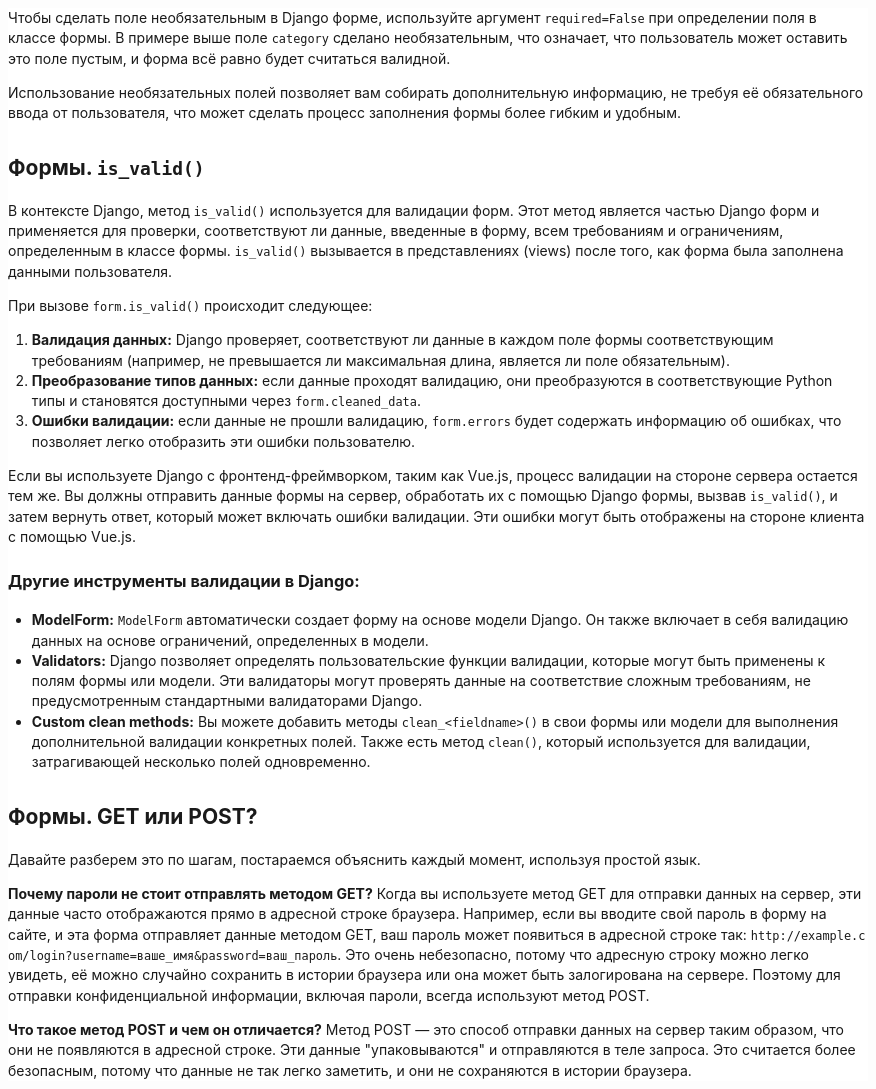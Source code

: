 Чтобы сделать поле необязательным в Django форме, используйте аргумент `required=False` при определении поля в классе формы. В примере выше поле `category` сделано необязательным, что означает, что пользователь может оставить это поле пустым, и форма всё равно будет считаться валидной.

Использование необязательных полей позволяет вам собирать дополнительную информацию, не требуя её обязательного ввода от пользователя, что может сделать процесс заполнения формы более гибким и удобным.

## Формы. `is_valid()`

В контексте Django, метод `is_valid()` используется для валидации форм. Этот метод является частью Django форм и применяется для проверки, соответствуют ли данные, введенные в форму, всем требованиям и ограничениям, определенным в классе формы. `is_valid()` вызывается в представлениях (views) после того, как форма была заполнена данными пользователя.

При вызове `form.is_valid()` происходит следующее:
1. **Валидация данных:** Django проверяет, соответствуют ли данные в каждом поле формы соответствующим требованиям (например, не превышается ли максимальная длина, является ли поле обязательным).
2. **Преобразование типов данных:** если данные проходят валидацию, они преобразуются в соответствующие Python типы и становятся доступными через `form.cleaned_data`.
3. **Ошибки валидации:** если данные не прошли валидацию, `form.errors` будет содержать информацию об ошибках, что позволяет легко отобразить эти ошибки пользователю.

Если вы используете Django с фронтенд-фреймворком, таким как Vue.js, процесс валидации на стороне сервера остается тем же. Вы должны отправить данные формы на сервер, обработать их с помощью Django формы, вызвав `is_valid()`, и затем вернуть ответ, который может включать ошибки валидации. Эти ошибки могут быть отображены на стороне клиента с помощью Vue.js.

### Другие инструменты валидации в Django:

- **ModelForm:** `ModelForm` автоматически создает форму на основе модели Django. Он также включает в себя валидацию данных на основе ограничений, определенных в модели.
- **Validators:** Django позволяет определять пользовательские функции валидации, которые могут быть применены к полям формы или модели. Эти валидаторы могут проверять данные на соответствие сложным требованиям, не предусмотренным стандартными валидаторами Django.
- **Custom clean methods:** Вы можете добавить методы `clean_<fieldname>()` в свои формы или модели для выполнения дополнительной валидации конкретных полей. Также есть метод `clean()`, который используется для валидации, затрагивающей несколько полей одновременно.


## Формы. GET или POST?

Давайте разберем это по шагам, постараемся объяснить каждый момент, используя простой язык.

**Почему пароли не стоит отправлять методом GET?**
Когда вы используете метод GET для отправки данных на сервер, эти данные часто отображаются прямо в адресной строке браузера. Например, если вы вводите свой пароль в форму на сайте, и эта форма отправляет данные методом GET, ваш пароль может появиться в адресной строке так: `http://example.com/login?username=ваше_имя&password=ваш_пароль`. Это очень небезопасно, потому что адресную строку можно легко увидеть, её можно случайно сохранить в истории браузера или она может быть залогирована на сервере. Поэтому для отправки конфиденциальной информации, включая пароли, всегда используют метод POST.

**Что такое метод POST и чем он отличается?**
Метод POST — это способ отправки данных на сервер таким образом, что они не появляются в адресной строке. Эти данные "упаковываются" и отправляются в теле запроса. Это считается более безопасным, потому что данные не так легко заметить, и они не сохраняются в истории браузера.

